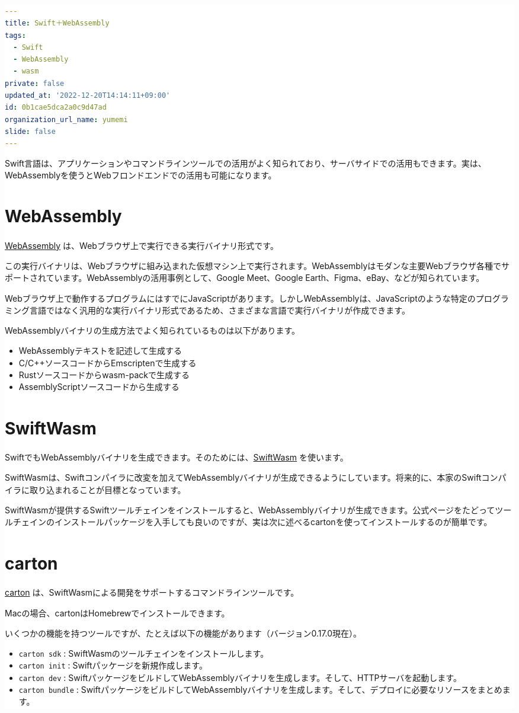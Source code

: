 ```yaml
---
title: Swift＋WebAssembly
tags:
  - Swift
  - WebAssembly
  - wasm
private: false
updated_at: '2022-12-20T14:14:11+09:00'
id: 0b1cae5dca2a0c9d47ad
organization_url_name: yumemi
slide: false
---
```

Swift言語は、アプリケーションやコマンドラインツールでの活用がよく知られており、サーバサイドでの活用もできます。実は、WebAssemblyを使うとWebフロンドエンドでの活用も可能になります。

# WebAssembly

[WebAssembly](https://webassembly.org/) は、Webブラウザ上で実行できる実行バイナリ形式です。

この実行バイナリは、Webブラウザに組み込まれた仮想マシン上で実行されます。WebAssemblyはモダンな主要Webブラウザ各種でサポートされています。WebAssemblyの活用事例として、Google Meet、Google Earth、Figma、eBay、などが知られています。

Webブラウザ上で動作するプログラムにはすでにJavaScriptがあります。しかしWebAssemblyは、JavaScriptのような特定のプログラミング言語ではなく汎用的な実行バイナリ形式であるため、さまざまな言語で実行バイナリが作成できます。

WebAssemblyバイナリの生成方法でよく知られているものは以下があります。

* WebAssemblyテキストを記述して生成する
* C/C++ソースコードからEmscriptenで生成する
* Rustソースコードからwasm-packで生成する
* AssemblyScriptソースコードから生成する

# SwiftWasm

SwiftでもWebAssemblyバイナリを生成できます。そのためには、[SwiftWasm](https://swiftwasm.org/) を使います。

SwiftWasmは、Swiftコンパイラに改変を加えてWebAssemblyバイナリが生成できるようにしています。将来的に、本家のSwiftコンパイラに取り込まれることが目標となっています。

SwiftWasmが提供するSwiftツールチェインをインストールすると、WebAssemblyバイナリが生成できます。公式ページをたどってツールチェインのインストールパッケージを入手しても良いのですが、実は次に述べるcartonを使ってインストールするのが簡単です。

# carton

[carton](https://carton.dev/) は、SwiftWasmによる開発をサポートするコマンドラインツールです。

Macの場合、cartonはHomebrewでインストールできます。

いくつかの機能を持つツールですが、たとえば以下の機能があります（バージョン0.17.0現在）。

* `carton sdk` : SwiftWasmのツールチェインをインストールします。
* `carton init` : Swiftパッケージを新規作成します。
* `carton dev` : SwiftパッケージをビルドしてWebAssemblyバイナリを生成します。そして、HTTPサーバを起動します。
* `carton bundle` : SwiftパッケージをビルドしてWebAssemblyバイナリを生成します。そして、デプロイに必要なリソースをまとめます。
